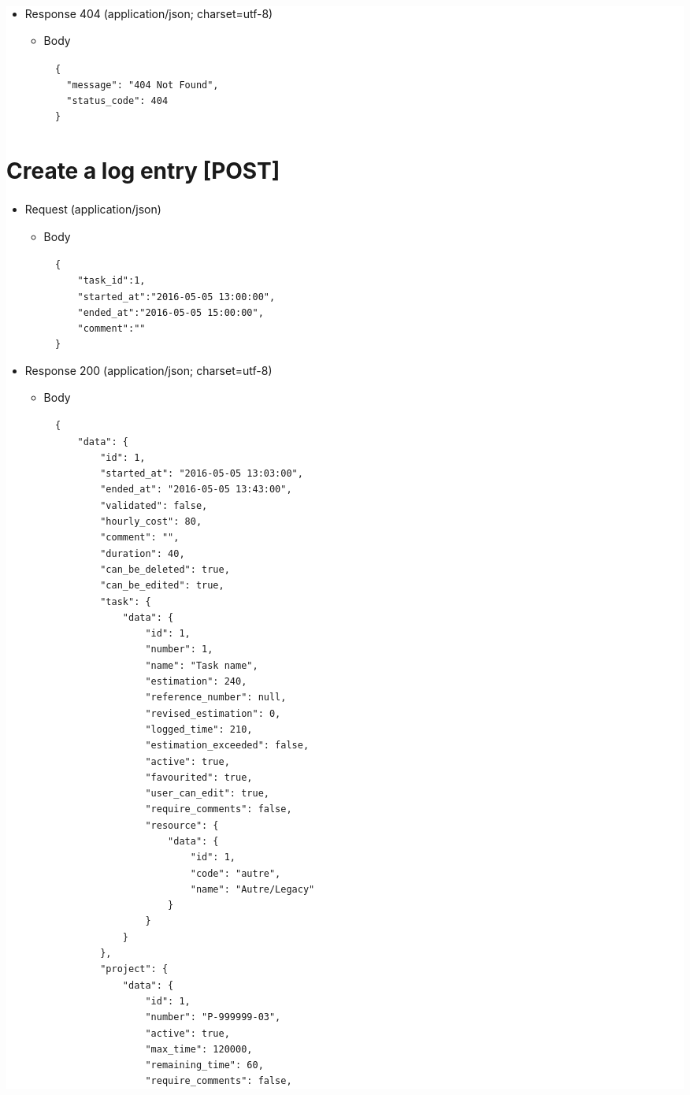 + Response 404 (application/json; charset=utf-8)
    + Body
    
            {
              "message": "404 Not Found",
              "status_code": 404
            }

# Create a log entry [POST]

+ Request (application/json)
    + Body
    
            {
                "task_id":1,
                "started_at":"2016-05-05 13:00:00",
                "ended_at":"2016-05-05 15:00:00",
                "comment":""
            }

+ Response 200 (application/json; charset=utf-8)
    + Body
            
            {
                "data": {
                    "id": 1,
                    "started_at": "2016-05-05 13:03:00",
                    "ended_at": "2016-05-05 13:43:00",
                    "validated": false,
                    "hourly_cost": 80,
                    "comment": "",
                    "duration": 40,
                    "can_be_deleted": true,
                    "can_be_edited": true,
                    "task": {
                        "data": {
                            "id": 1,
                            "number": 1,
                            "name": "Task name",
                            "estimation": 240,
                            "reference_number": null,
                            "revised_estimation": 0,
                            "logged_time": 210,
                            "estimation_exceeded": false,
                            "active": true,
                            "favourited": true,
                            "user_can_edit": true,
                            "require_comments": false,
                            "resource": {
                                "data": {
                                    "id": 1,
                                    "code": "autre",
                                    "name": "Autre/Legacy"
                                }
                            }
                        }
                    },
                    "project": {
                        "data": {
                            "id": 1,
                            "number": "P-999999-03",
                            "active": true,
                            "max_time": 120000,
                            "remaining_time": 60,
                            "require_comments": false,